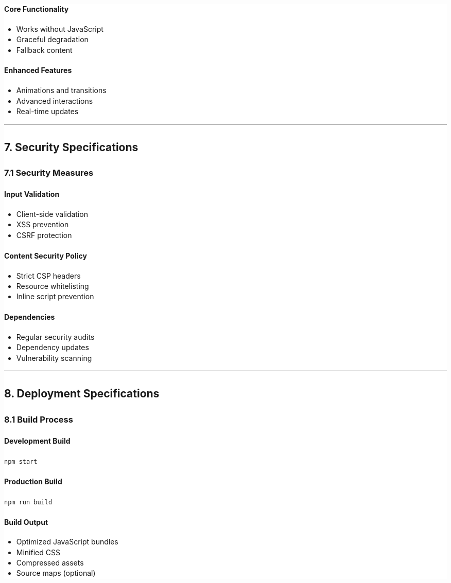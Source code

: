 #### Core Functionality
- Works without JavaScript
- Graceful degradation
- Fallback content

#### Enhanced Features
- Animations and transitions
- Advanced interactions
- Real-time updates

---

## 7. Security Specifications

### 7.1 Security Measures

#### Input Validation
- Client-side validation
- XSS prevention
- CSRF protection

#### Content Security Policy
- Strict CSP headers
- Resource whitelisting
- Inline script prevention

#### Dependencies
- Regular security audits
- Dependency updates
- Vulnerability scanning

---

## 8. Deployment Specifications

### 8.1 Build Process

#### Development Build
```bash
npm start
```

#### Production Build
```bash
npm run build
```

#### Build Output
- Optimized JavaScript bundles
- Minified CSS
- Compressed assets
- Source maps (optional)
